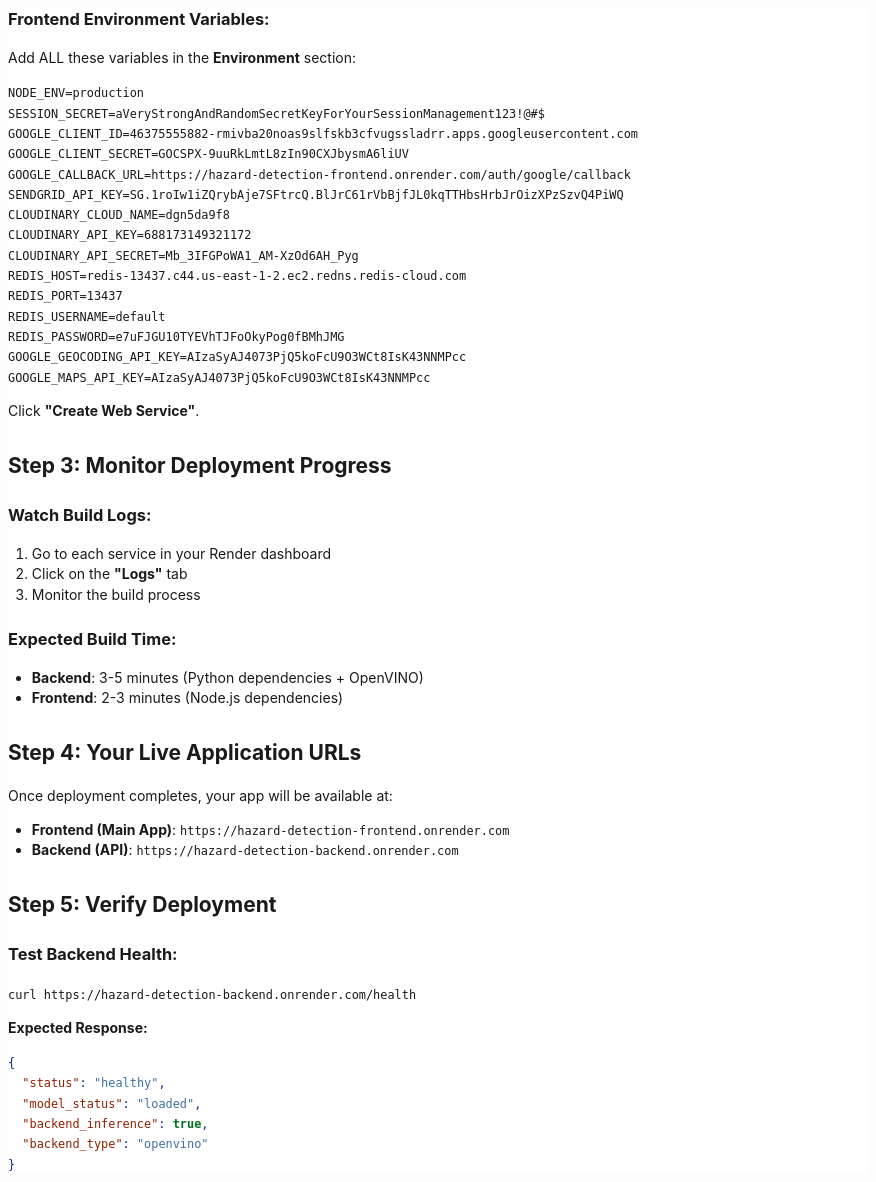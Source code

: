 ### Frontend Environment Variables:
Add ALL these variables in the **Environment** section:

```
NODE_ENV=production
SESSION_SECRET=aVeryStrongAndRandomSecretKeyForYourSessionManagement123!@#$
GOOGLE_CLIENT_ID=46375555882-rmivba20noas9slfskb3cfvugssladrr.apps.googleusercontent.com
GOOGLE_CLIENT_SECRET=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
GOOGLE_CALLBACK_URL=https://hazard-detection-frontend.onrender.com/auth/google/callback
SENDGRID_API_KEY=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
CLOUDINARY_CLOUD_NAME=dgn5da9f8
CLOUDINARY_API_KEY=688173149321172
CLOUDINARY_API_SECRET=Mb_3IFGPoWA1_AM-XzOd6AH_Pyg
REDIS_HOST=redis-13437.c44.us-east-1-2.ec2.redns.redis-cloud.com
REDIS_PORT=13437
REDIS_USERNAME=default
REDIS_PASSWORD=e7uFJGU10TYEVhTJFoOkyPog0fBMhJMG
GOOGLE_GEOCODING_API_KEY=AIzaSyAJ4073PjQ5koFcU9O3WCt8IsK43NNMPcc
GOOGLE_MAPS_API_KEY=AIzaSyAJ4073PjQ5koFcU9O3WCt8IsK43NNMPcc
```

Click **"Create Web Service"**.

## Step 3: Monitor Deployment Progress

### Watch Build Logs:
1. Go to each service in your Render dashboard
2. Click on the **"Logs"** tab
3. Monitor the build process

### Expected Build Time:
- **Backend**: 3-5 minutes (Python dependencies + OpenVINO)
- **Frontend**: 2-3 minutes (Node.js dependencies)

## Step 4: Your Live Application URLs

Once deployment completes, your app will be available at:
- **Frontend (Main App)**: `https://hazard-detection-frontend.onrender.com`
- **Backend (API)**: `https://hazard-detection-backend.onrender.com`

## Step 5: Verify Deployment

### Test Backend Health:
```bash
curl https://hazard-detection-backend.onrender.com/health
```

**Expected Response:**
```json
{
  "status": "healthy",
  "model_status": "loaded",
  "backend_inference": true,
  "backend_type": "openvino"
}
```
